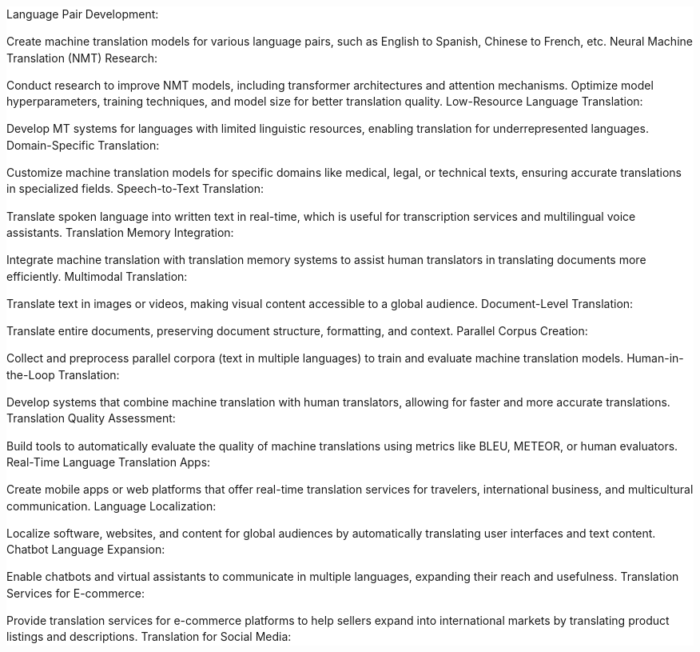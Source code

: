 Language Pair Development:

Create machine translation models for various language pairs, such as English to Spanish, Chinese to French, etc.
Neural Machine Translation (NMT) Research:

Conduct research to improve NMT models, including transformer architectures and attention mechanisms.
Optimize model hyperparameters, training techniques, and model size for better translation quality.
Low-Resource Language Translation:

Develop MT systems for languages with limited linguistic resources, enabling translation for underrepresented languages.
Domain-Specific Translation:

Customize machine translation models for specific domains like medical, legal, or technical texts, ensuring accurate translations in specialized fields.
Speech-to-Text Translation:

Translate spoken language into written text in real-time, which is useful for transcription services and multilingual voice assistants.
Translation Memory Integration:

Integrate machine translation with translation memory systems to assist human translators in translating documents more efficiently.
Multimodal Translation:

Translate text in images or videos, making visual content accessible to a global audience.
Document-Level Translation:

Translate entire documents, preserving document structure, formatting, and context.
Parallel Corpus Creation:

Collect and preprocess parallel corpora (text in multiple languages) to train and evaluate machine translation models.
Human-in-the-Loop Translation:

Develop systems that combine machine translation with human translators, allowing for faster and more accurate translations.
Translation Quality Assessment:

Build tools to automatically evaluate the quality of machine translations using metrics like BLEU, METEOR, or human evaluators.
Real-Time Language Translation Apps:

Create mobile apps or web platforms that offer real-time translation services for travelers, international business, and multicultural communication.
Language Localization:

Localize software, websites, and content for global audiences by automatically translating user interfaces and text content.
Chatbot Language Expansion:

Enable chatbots and virtual assistants to communicate in multiple languages, expanding their reach and usefulness.
Translation Services for E-commerce:

Provide translation services for e-commerce platforms to help sellers expand into international markets by translating product listings and descriptions.
Translation for Social Media:
